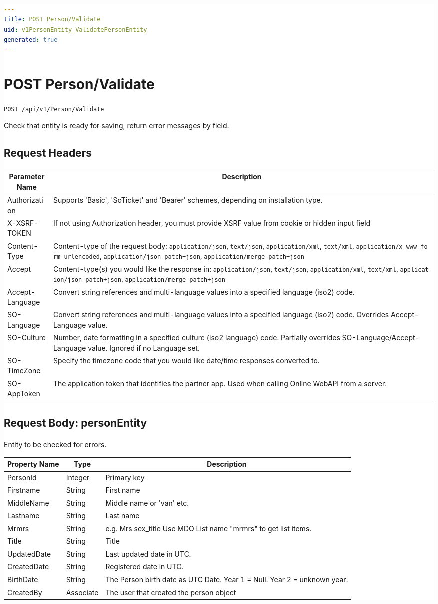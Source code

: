 ```yaml
---
title: POST Person/Validate
uid: v1PersonEntity_ValidatePersonEntity
generated: true
---
```


# POST Person/Validate

```http
POST /api/v1/Person/Validate
```

Check that entity is ready for saving, return error messages by field.








## Request Headers

| Parameter Name | Description |
|----------------|-------------|
| Authorization  | Supports 'Basic', 'SoTicket' and 'Bearer' schemes, depending on installation type. |
| X-XSRF-TOKEN   | If not using Authorization header, you must provide XSRF value from cookie or hidden input field |
| Content-Type | Content-type of the request body: `application/json`, `text/json`, `application/xml`, `text/xml`, `application/x-www-form-urlencoded`, `application/json-patch+json`, `application/merge-patch+json` |
| Accept         | Content-type(s) you would like the response in: `application/json`, `text/json`, `application/xml`, `text/xml`, `application/json-patch+json`, `application/merge-patch+json` |
| Accept-Language | Convert string references and multi-language values into a specified language (iso2) code. |
| SO-Language | Convert string references and multi-language values into a specified language (iso2) code. Overrides Accept-Language value. |
| SO-Culture | Number, date formatting in a specified culture (iso2 language) code. Partially overrides SO-Language/Accept-Language value. Ignored if no Language set. |
| SO-TimeZone | Specify the timezone code that you would like date/time responses converted to. |
| SO-AppToken | The application token that identifies the partner app. Used when calling Online WebAPI from a server. |

## Request Body: personEntity 

Entity to be checked for errors. 

| Property Name | Type |  Description |
|----------------|------|--------------|
| PersonId | Integer | Primary key |
| Firstname | String | First name |
| MiddleName | String | Middle name or 'van' etc. |
| Lastname | String | Last name |
| Mrmrs | String | e.g. Mrs   sex_title  <para>Use MDO List name "mrmrs" to get list items.</para> |
| Title | String | Title |
| UpdatedDate | String | Last updated date  in UTC. |
| CreatedDate | String | Registered date  in UTC. |
| BirthDate | String | The Person birth date as UTC Date. Year 1 = Null. Year 2 = unknown year. |
| CreatedBy | Associate | The user that created the person object |